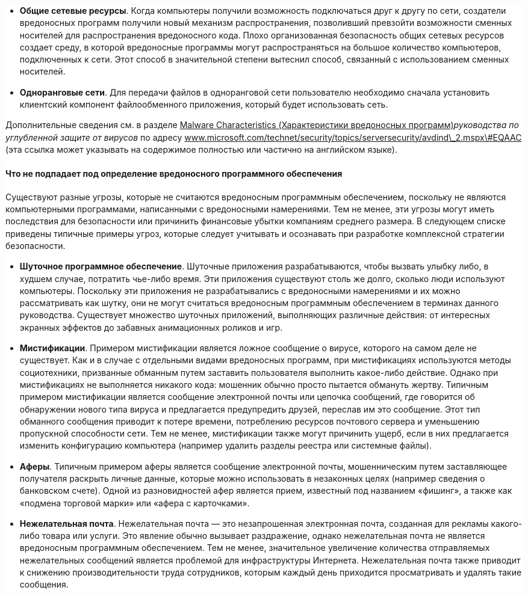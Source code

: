-   **Общие сетевые ресурсы**. Когда компьютеры получили возможность подключаться друг к другу по сети, создатели вредоносных программ получили новый механизм распространения, позволивший превзойти возможности сменных носителей для распространения вредоносного кода. Плохо организованная безопасность общих сетевых ресурсов создает среду, в которой вредоносные программы могут распространяться на большое количество компьютеров, подключенных к сети. Этот способ в значительной степени вытеснил способ, связанный с использованием сменных носителей.

-   **Одноранговые сети**. Для передачи файлов в одноранговой сети пользователю необходимо сначала установить клиентский компонент файлообменного приложения, который будет использовать сеть.

Дополнительные сведения см. в разделе [Malware Characteristics (Характеристики вредоносных программ)](http://www.microsoft.com/technet/security/topics/serversecurity/avdind_2.mspx#eqaac)*руководства по углубленной защите от вирусов* по адресу www.microsoft.com/technet/security/topics/serversecurity/avdind\_2.mspx\#EQAAC (эта ссылка может указывать на содержимое полностью или частично на английском языке).

#### Что не подпадает под определение вредоносного программного обеспечения

Существуют разные угрозы, которые не считаются вредоносным программным обеспечением, поскольку не являются компьютерными программами, написанными с вредоносными намерениями. Тем не менее, эти угрозы могут иметь последствия для безопасности или причинить финансовые убытки компаниям среднего размера. В следующем списке приведены типичные примеры угроз, которые следует учитывать и осознавать при разработке комплексной стратегии безопасности.

-   **Шуточное программное обеспечение**. Шуточные приложения разрабатываются, чтобы вызвать улыбку либо, в худшем случае, потратить чье-либо время. Эти приложения существуют столь же долго, сколько люди используют компьютеры. Поскольку эти приложения не разрабатывались с вредоносными намерениями и их можно рассматривать как шутку, они не могут считаться вредоносным программным обеспечением в терминах данного руководства. Существует множество шуточных приложений, выполняющих различные действия: от интересных экранных эффектов до забавных анимационных роликов и игр.

-   **Мистификации**. Примером мистификации является ложное сообщение о вирусе, которого на самом деле не существует. Как и в случае с отдельными видами вредоносных программ, при мистификациях используются методы социотехники, призванные обманным путем заставить пользователя выполнить какое-либо действие. Однако при мистификациях не выполняется никакого кода: мошенник обычно просто пытается обмануть жертву. Типичным примером мистификации является сообщение электронной почты или цепочка сообщений, где говорится об обнаружении нового типа вируса и предлагается предупредить друзей, переслав им это сообщение. Этот тип обманного сообщения приводит к потере времени, потреблению ресурсов почтового сервера и уменьшению пропускной способности сети. Тем не менее, мистификации также могут причинить ущерб, если в них предлагается изменить конфигурацию компьютера (например удалить разделы реестра или системные файлы).

-   **Аферы**. Типичным примером аферы является сообщение электронной почты, мошенническим путем заставляющее получателя раскрыть личные данные, которые можно использовать в незаконных целях (например сведения о банковском счете). Одной из разновидностей афер является прием, известный под названием «фишинг», а также как «подмена торговой марки» или «афера с карточками».

-   **Нежелательная почта**. Нежелательная почта — это незапрошенная электронная почта, созданная для рекламы какого-либо товара или услуги. Это явление обычно вызывает раздражение, однако нежелательная почта не является вредоносным программным обеспечением. Тем не менее, значительное увеличение количества отправляемых нежелательных сообщений является проблемой для инфраструктуры Интернета. Нежелательная почта также приводит к снижению производительности труда сотрудников, которым каждый день приходится просматривать и удалять такие сообщения.
